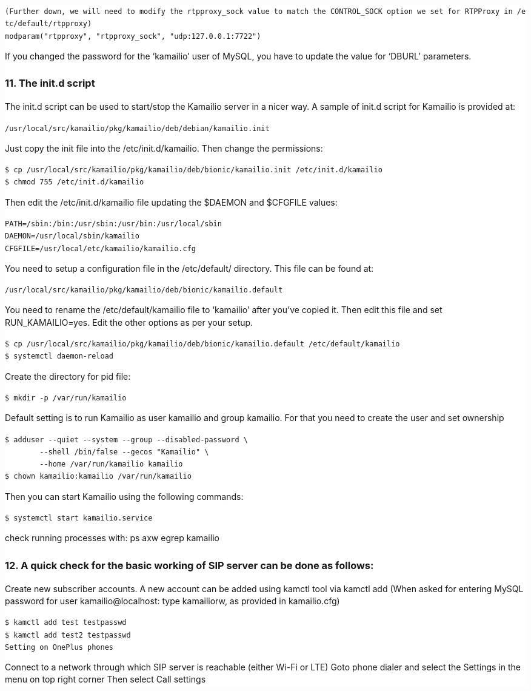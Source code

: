 ```
(Further down, we will need to modify the rtpproxy_sock value to match the CONTROL_SOCK option we set for RTPProxy in /etc/default/rtpproxy)
modparam("rtpproxy", "rtpproxy_sock", "udp:127.0.0.1:7722")
```
If you changed the password for the ‘kamailio’ user of MySQL, you have to update the value for ‘DBURL’ parameters.

### 11. The init.d script
The init.d script can be used to start/stop the Kamailio server in a nicer way. A sample of init.d script for Kamailio is provided at:
```
/usr/local/src/kamailio/pkg/kamailio/deb/debian/kamailio.init
```
Just copy the init file into the /etc/init.d/kamailio. Then change the permissions:
```
$ cp /usr/local/src/kamailio/pkg/kamailio/deb/bionic/kamailio.init /etc/init.d/kamailio
$ chmod 755 /etc/init.d/kamailio
```
Then edit the /etc/init.d/kamailio file updating the $DAEMON and $CFGFILE values:
```
PATH=/sbin:/bin:/usr/sbin:/usr/bin:/usr/local/sbin
DAEMON=/usr/local/sbin/kamailio
CFGFILE=/usr/local/etc/kamailio/kamailio.cfg
```
You need to setup a configuration file in the /etc/default/ directory. This file can be found at:

```
/usr/local/src/kamailio/pkg/kamailio/deb/bionic/kamailio.default
```
You need to rename the /etc/default/kamailio file to ‘kamailio’ after you’ve copied it. Then edit this file and set RUN_KAMAILIO=yes. Edit the other options as per your setup.
```
$ cp /usr/local/src/kamailio/pkg/kamailio/deb/bionic/kamailio.default /etc/default/kamailio
$ systemctl daemon-reload
```
Create the directory for pid file:
```
$ mkdir -p /var/run/kamailio
```
Default setting is to run Kamailio as user kamailio and group kamailio. For that you need to create the user and set ownership
```
$ adduser --quiet --system --group --disabled-password \
        --shell /bin/false --gecos "Kamailio" \
        --home /var/run/kamailio kamailio
$ chown kamailio:kamailio /var/run/kamailio
```
Then you can start Kamailio using the following commands:
```
$ systemctl start kamailio.service
```
check running processes with: ps axw egrep kamailio

### 12. A quick check for the basic working of SIP server can be done as follows:
Create new subscriber accounts. A new account can be added using kamctl tool via kamctl add <username> <password> (When asked for entering MySQL password for user kamailio@localhost: type kamailiorw, as provided in kamailio.cfg)
```
$ kamctl add test testpasswd
$ kamctl add test2 testpasswd
Setting on OnePlus phones
```
Connect to a network through which SIP server is reachable (either Wi-Fi or LTE)
Goto phone dialer and select the Settings in the menu on top right corner
Then select Call settings